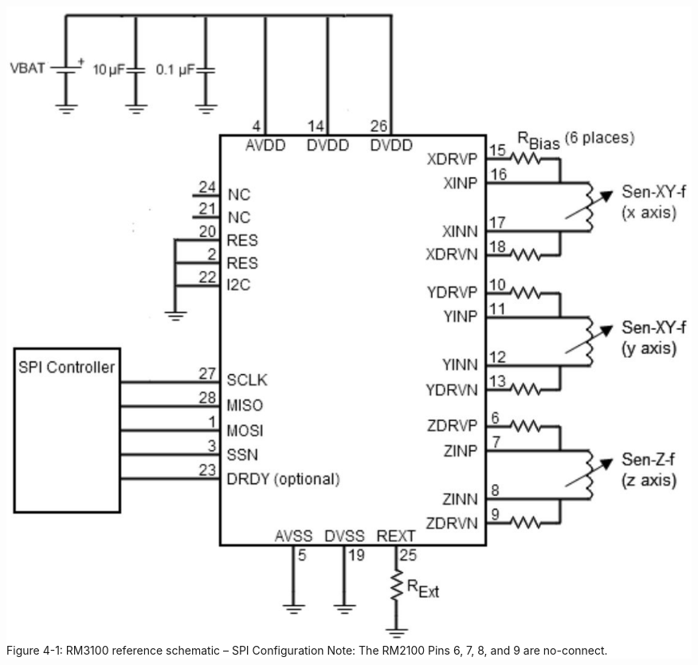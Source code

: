 ![](images/3dfb4d14b2fc4f21326781b44847971b843c4a8460f09671e0ba5e952c1e2214.jpg)  
Figure 4-1: RM3100 reference schematic – SPI Configuration Note: The RM2100 Pins 6, 7, 8, and 9 are no-connect.
